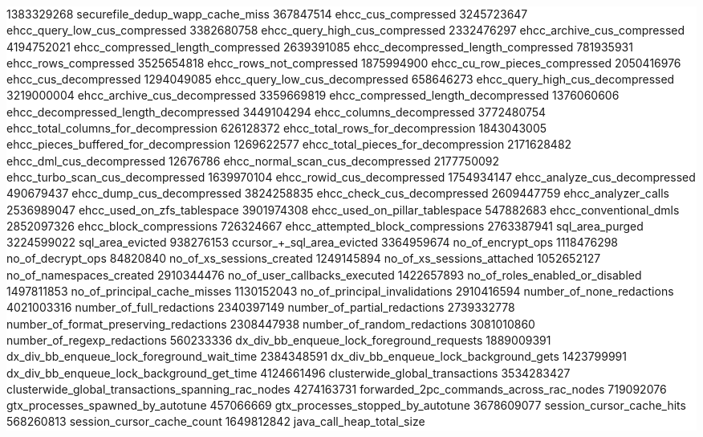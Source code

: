 1383329268	securefile_dedup_wapp_cache_miss
367847514	ehcc_cus_compressed
3245723647	ehcc_query_low_cus_compressed
3382680758	ehcc_query_high_cus_compressed
2332476297	ehcc_archive_cus_compressed
4194752021	ehcc_compressed_length_compressed
2639391085	ehcc_decompressed_length_compressed
781935931	ehcc_rows_compressed
3525654818	ehcc_rows_not_compressed
1875994900	ehcc_cu_row_pieces_compressed
2050416976	ehcc_cus_decompressed
1294049085	ehcc_query_low_cus_decompressed
658646273	ehcc_query_high_cus_decompressed
3219000004	ehcc_archive_cus_decompressed
3359669819	ehcc_compressed_length_decompressed
1376060606	ehcc_decompressed_length_decompressed
3449104294	ehcc_columns_decompressed
3772480754	ehcc_total_columns_for_decompression
626128372	ehcc_total_rows_for_decompression
1843043005	ehcc_pieces_buffered_for_decompression
1269622577	ehcc_total_pieces_for_decompression
2171628482	ehcc_dml_cus_decompressed
12676786	ehcc_normal_scan_cus_decompressed
2177750092	ehcc_turbo_scan_cus_decompressed
1639970104	ehcc_rowid_cus_decompressed
1754934147	ehcc_analyze_cus_decompressed
490679437	ehcc_dump_cus_decompressed
3824258835	ehcc_check_cus_decompressed
2609447759	ehcc_analyzer_calls
2536989047	ehcc_used_on_zfs_tablespace
3901974308	ehcc_used_on_pillar_tablespace
547882683	ehcc_conventional_dmls
2852097326	ehcc_block_compressions
726324667	ehcc_attempted_block_compressions
2763387941	sql_area_purged
3224599022	sql_area_evicted
938276153	ccursor_+_sql_area_evicted
3364959674	no_of_encrypt_ops
1118476298	no_of_decrypt_ops
84820840	no_of_xs_sessions_created
1249145894	no_of_xs_sessions_attached
1052652127	no_of_namespaces_created
2910344476	no_of_user_callbacks_executed
1422657893	no_of_roles_enabled_or_disabled
1497811853	no_of_principal_cache_misses
1130152043	no_of_principal_invalidations
2910416594	number_of_none_redactions
4021003316	number_of_full_redactions
2340397149	number_of_partial_redactions
2739332778	number_of_format_preserving_redactions
2308447938	number_of_random_redactions
3081010860	number_of_regexp_redactions
560233336	dx_div_bb_enqueue_lock_foreground_requests
1889009391	dx_div_bb_enqueue_lock_foreground_wait_time
2384348591	dx_div_bb_enqueue_lock_background_gets
1423799991	dx_div_bb_enqueue_lock_background_get_time
4124661496	clusterwide_global_transactions
3534283427	clusterwide_global_transactions_spanning_rac_nodes
4274163731	forwarded_2pc_commands_across_rac_nodes
719092076	gtx_processes_spawned_by_autotune
457066669	gtx_processes_stopped_by_autotune
3678609077	session_cursor_cache_hits
568260813	session_cursor_cache_count
1649812842	java_call_heap_total_size